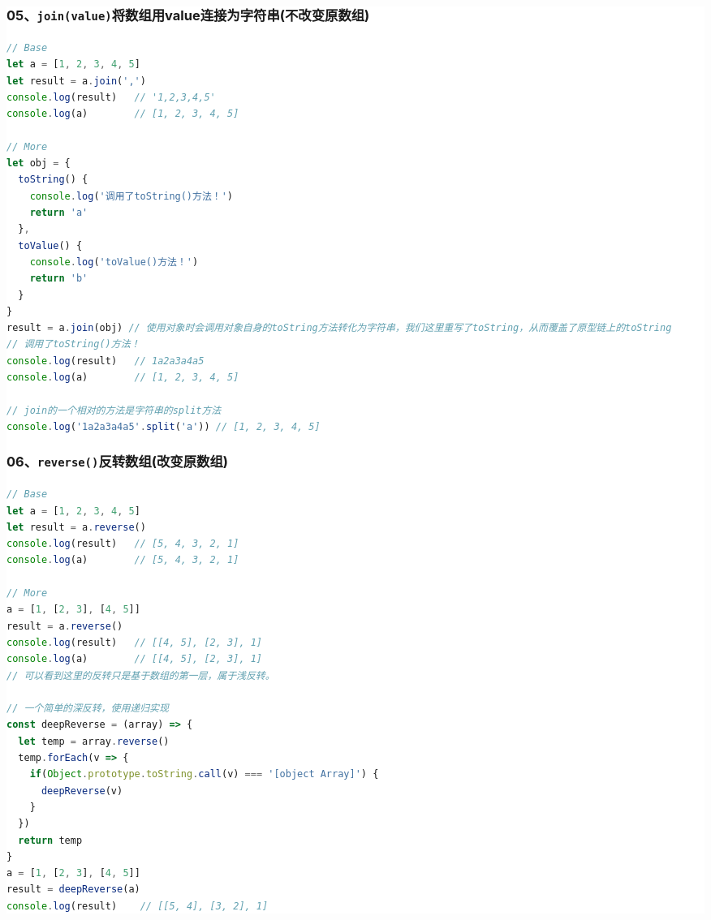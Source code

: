 ### 05、`join(value)`将数组用value连接为字符串(不改变原数组)

```javascript
// Base
let a = [1, 2, 3, 4, 5]
let result = a.join(',')
console.log(result)   // '1,2,3,4,5'
console.log(a)        // [1, 2, 3, 4, 5]

// More
let obj = {
  toString() {
    console.log('调用了toString()方法！')
    return 'a'
  },
  toValue() {
    console.log('toValue()方法！')
    return 'b'
  }
}
result = a.join(obj) // 使用对象时会调用对象自身的toString方法转化为字符串，我们这里重写了toString，从而覆盖了原型链上的toString
// 调用了toString()方法！
console.log(result)   // 1a2a3a4a5
console.log(a)        // [1, 2, 3, 4, 5]

// join的一个相对的方法是字符串的split方法
console.log('1a2a3a4a5'.split('a')) // [1, 2, 3, 4, 5]
```

### 06、`reverse()`反转数组(改变原数组)

```javascript
// Base
let a = [1, 2, 3, 4, 5]
let result = a.reverse()
console.log(result)   // [5, 4, 3, 2, 1]
console.log(a)        // [5, 4, 3, 2, 1]

// More
a = [1, [2, 3], [4, 5]]
result = a.reverse()
console.log(result)   // [[4, 5], [2, 3], 1]
console.log(a)        // [[4, 5], [2, 3], 1]
// 可以看到这里的反转只是基于数组的第一层，属于浅反转。

// 一个简单的深反转，使用递归实现
const deepReverse = (array) => {
  let temp = array.reverse()
  temp.forEach(v => {
    if(Object.prototype.toString.call(v) === '[object Array]') {
      deepReverse(v)
    }
  })
  return temp
}
a = [1, [2, 3], [4, 5]]
result = deepReverse(a)
console.log(result)    // [[5, 4], [3, 2], 1]
```
